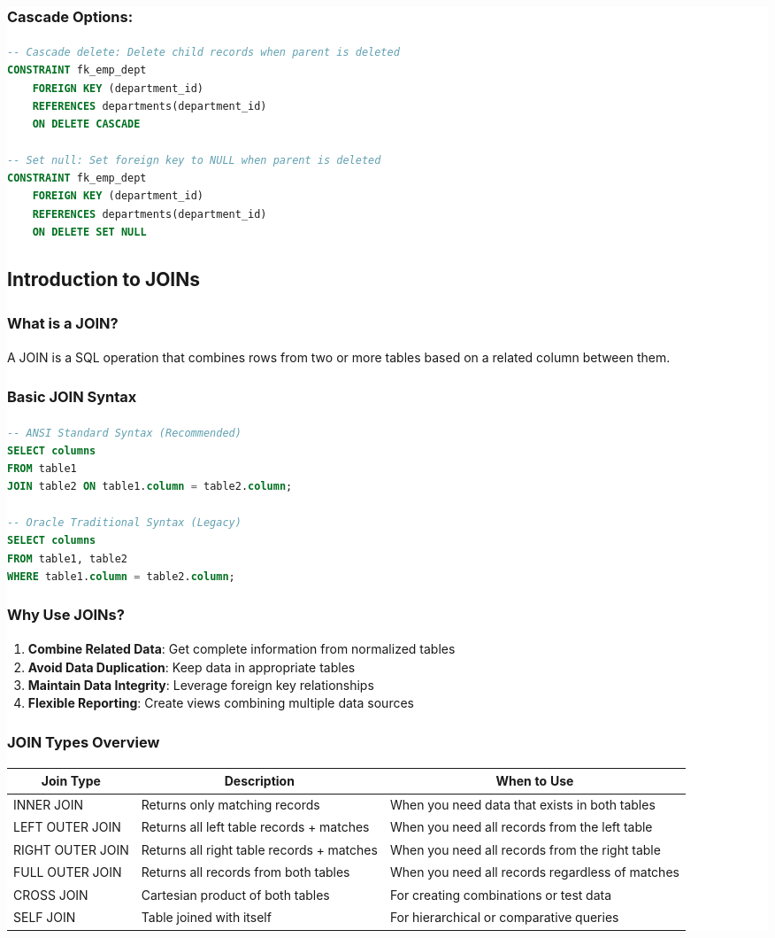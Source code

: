 ### Cascade Options:

```sql
-- Cascade delete: Delete child records when parent is deleted
CONSTRAINT fk_emp_dept 
    FOREIGN KEY (department_id) 
    REFERENCES departments(department_id)
    ON DELETE CASCADE

-- Set null: Set foreign key to NULL when parent is deleted
CONSTRAINT fk_emp_dept 
    FOREIGN KEY (department_id) 
    REFERENCES departments(department_id)
    ON DELETE SET NULL
```

## Introduction to JOINs

### What is a JOIN?

A JOIN is a SQL operation that combines rows from two or more tables based on a related column between them.

### Basic JOIN Syntax

```sql
-- ANSI Standard Syntax (Recommended)
SELECT columns
FROM table1
JOIN table2 ON table1.column = table2.column;

-- Oracle Traditional Syntax (Legacy)
SELECT columns
FROM table1, table2
WHERE table1.column = table2.column;
```

### Why Use JOINs?

1. **Combine Related Data**: Get complete information from normalized tables
2. **Avoid Data Duplication**: Keep data in appropriate tables
3. **Maintain Data Integrity**: Leverage foreign key relationships
4. **Flexible Reporting**: Create views combining multiple data sources

### JOIN Types Overview

| Join Type | Description | When to Use |
|-----------|-------------|-------------|
| INNER JOIN | Returns only matching records | When you need data that exists in both tables |
| LEFT OUTER JOIN | Returns all left table records + matches | When you need all records from the left table |
| RIGHT OUTER JOIN | Returns all right table records + matches | When you need all records from the right table |
| FULL OUTER JOIN | Returns all records from both tables | When you need all records regardless of matches |
| CROSS JOIN | Cartesian product of both tables | For creating combinations or test data |
| SELF JOIN | Table joined with itself | For hierarchical or comparative queries |
